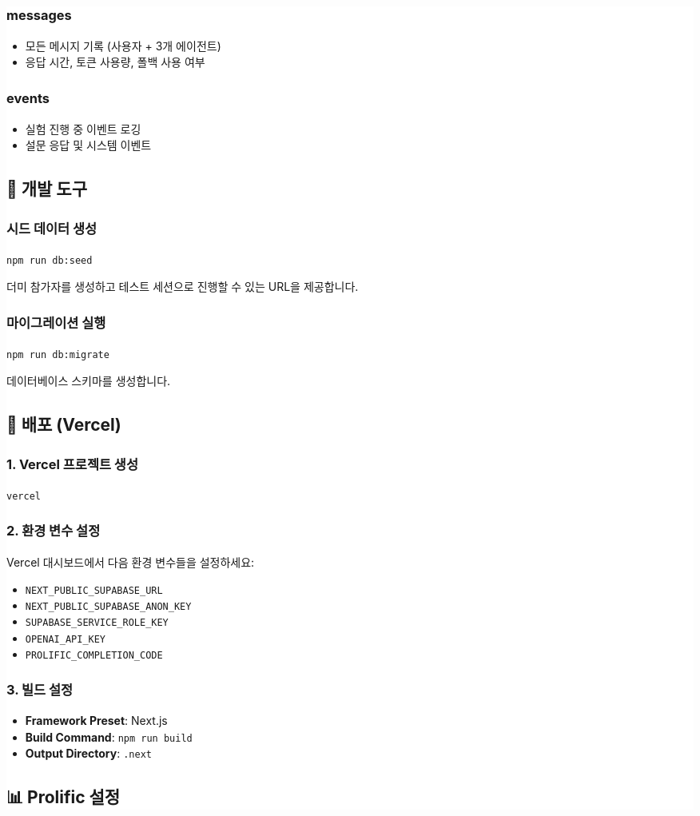 ### messages
- 모든 메시지 기록 (사용자 + 3개 에이전트)
- 응답 시간, 토큰 사용량, 폴백 사용 여부

### events
- 실험 진행 중 이벤트 로깅
- 설문 응답 및 시스템 이벤트

## 🔧 개발 도구

### 시드 데이터 생성

```bash
npm run db:seed
```

더미 참가자를 생성하고 테스트 세션으로 진행할 수 있는 URL을 제공합니다.

### 마이그레이션 실행

```bash
npm run db:migrate
```

데이터베이스 스키마를 생성합니다.

## 🚀 배포 (Vercel)

### 1. Vercel 프로젝트 생성

```bash
vercel
```

### 2. 환경 변수 설정

Vercel 대시보드에서 다음 환경 변수들을 설정하세요:

- `NEXT_PUBLIC_SUPABASE_URL`
- `NEXT_PUBLIC_SUPABASE_ANON_KEY`
- `SUPABASE_SERVICE_ROLE_KEY`
- `OPENAI_API_KEY`
- `PROLIFIC_COMPLETION_CODE`

### 3. 빌드 설정

- **Framework Preset**: Next.js
- **Build Command**: `npm run build`
- **Output Directory**: `.next`

## 📊 Prolific 설정
